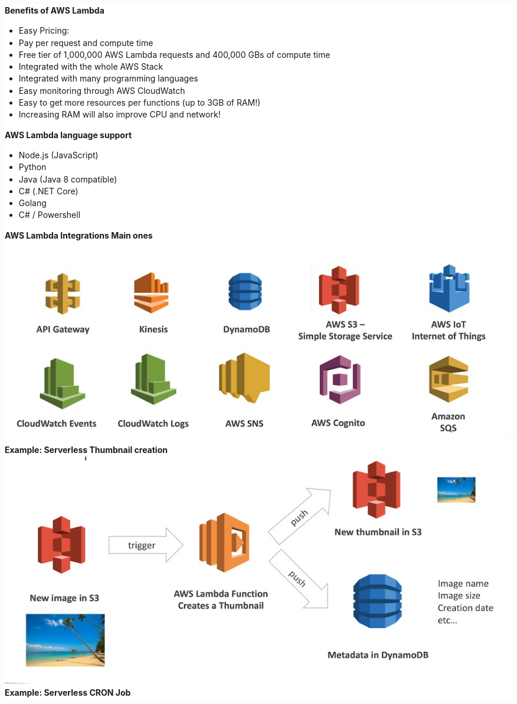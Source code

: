 **Benefits of AWS Lambda**
* Easy Pricing: 
* Pay per request and compute time 
* Free tier of 1,000,000 AWS Lambda requests and 400,000 GBs of compute time
* Integrated with the whole AWS Stack 
* Integrated with many programming languages 
* Easy monitoring through AWS CloudWatch 
* Easy to get more resources per functions (up to 3GB of RAM!) 
* Increasing RAM will also improve CPU and network!

**AWS Lambda language support**
* Node.js (JavaScript) 
* Python 
* Java (Java 8 compatible) 
* C# (.NET Core) 
* Golang 
* C# / Powershell

**AWS Lambda Integrations Main ones**   
![image](https://github.com/Sunmit/Notes/blob/master/AWS%20Certified%20Developer/images/lambda-intro-3.jpg)   
**Example: Serverless Thumbnail creation**   
![image](https://github.com/Sunmit/Notes/blob/master/AWS%20Certified%20Developer/images/lambda-intro-4.jpg)   
**Example: Serverless CRON Job**   